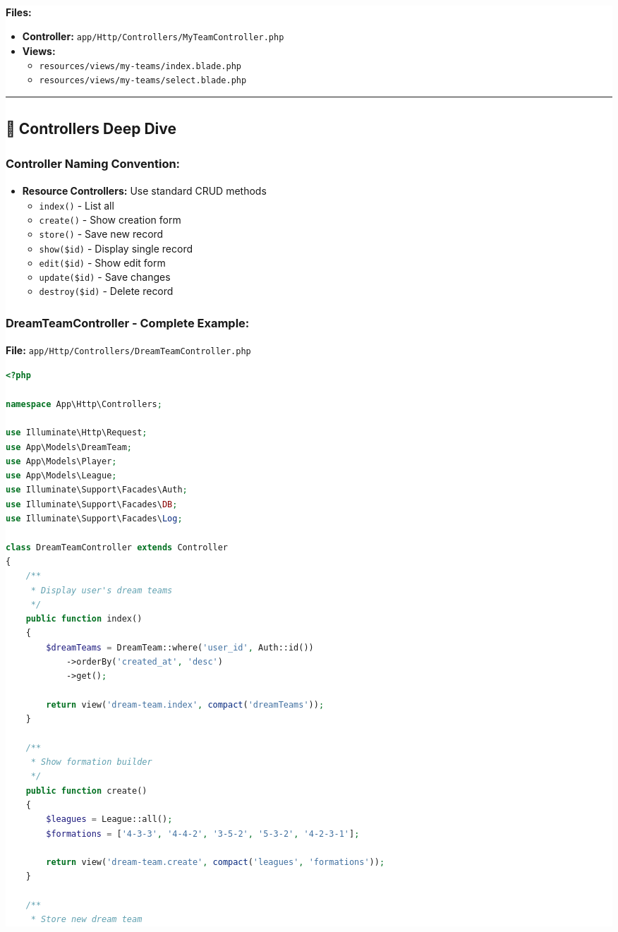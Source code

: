 **Files:**
- **Controller:** `app/Http/Controllers/MyTeamController.php`
- **Views:**
  - `resources/views/my-teams/index.blade.php`
  - `resources/views/my-teams/select.blade.php`

---

## 🎯 Controllers Deep Dive

### **Controller Naming Convention:**
- **Resource Controllers:** Use standard CRUD methods
  - `index()` - List all
  - `create()` - Show creation form
  - `store()` - Save new record
  - `show($id)` - Display single record
  - `edit($id)` - Show edit form
  - `update($id)` - Save changes
  - `destroy($id)` - Delete record

### **DreamTeamController - Complete Example:**

**File:** `app/Http/Controllers/DreamTeamController.php`

```php
<?php

namespace App\Http\Controllers;

use Illuminate\Http\Request;
use App\Models\DreamTeam;
use App\Models\Player;
use App\Models\League;
use Illuminate\Support\Facades\Auth;
use Illuminate\Support\Facades\DB;
use Illuminate\Support\Facades\Log;

class DreamTeamController extends Controller
{
    /**
     * Display user's dream teams
     */
    public function index()
    {
        $dreamTeams = DreamTeam::where('user_id', Auth::id())
            ->orderBy('created_at', 'desc')
            ->get();

        return view('dream-team.index', compact('dreamTeams'));
    }

    /**
     * Show formation builder
     */
    public function create()
    {
        $leagues = League::all();
        $formations = ['4-3-3', '4-4-2', '3-5-2', '5-3-2', '4-2-3-1'];

        return view('dream-team.create', compact('leagues', 'formations'));
    }

    /**
     * Store new dream team
```
